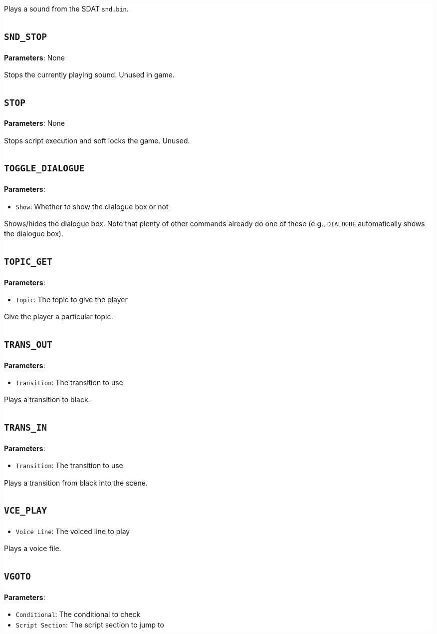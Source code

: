 Plays a sound from the SDAT `snd.bin`.


## `SND_STOP`
**Parameters**: None

Stops the currently playing sound. Unused in game.

## `STOP`
**Parameters**: None

Stops script execution and soft locks the game. Unused.


## `TOGGLE_DIALOGUE` 
**Parameters**:
* `Show`: Whether to show the dialogue box or not

Shows/hides the dialogue box. Note that plenty of other commands already do one of these (e.g., `DIALOGUE` automatically shows the dialogue box).


## `TOPIC_GET`
**Parameters**:
* `Topic`: The topic to give the player

Give the player a particular topic.


## `TRANS_OUT`
**Parameters**:
* `Transition`: The transition to use

Plays a transition to black.

## `TRANS_IN`
**Parameters**:
* `Transition`: The transition to use

Plays a transition from black into the scene.


## `VCE_PLAY`
* `Voice Line`: The voiced line to play

Plays a voice file.


## `VGOTO`
**Parameters**:
* `Conditional`: The conditional to check
* `Script Section`: The script section to jump to
